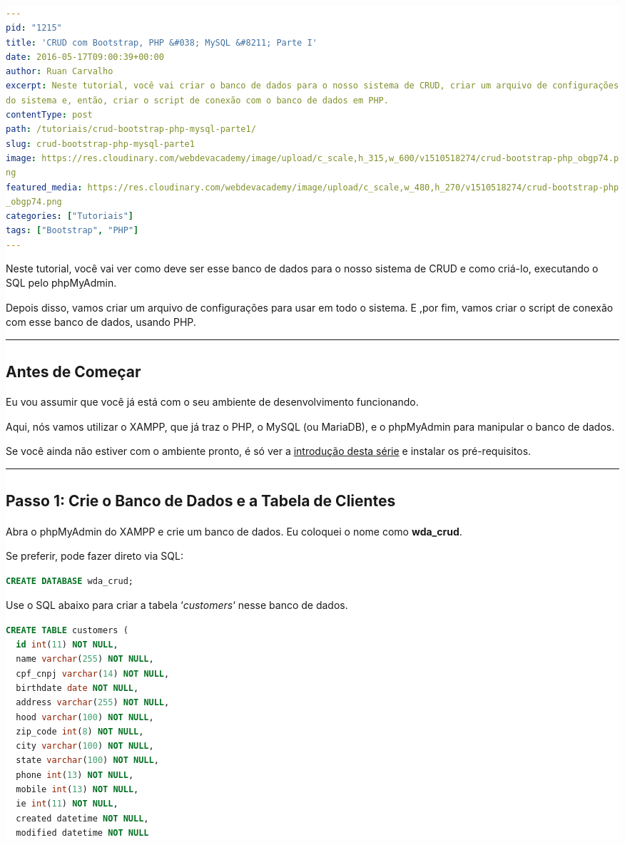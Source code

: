 ```yaml
---
pid: "1215"
title: 'CRUD com Bootstrap, PHP &#038; MySQL &#8211; Parte I'
date: 2016-05-17T09:00:39+00:00
author: Ruan Carvalho
excerpt: Neste tutorial, você vai criar o banco de dados para o nosso sistema de CRUD, criar um arquivo de configurações do sistema e, então, criar o script de conexão com o banco de dados em PHP.
contentType: post
path: /tutoriais/crud-bootstrap-php-mysql-parte1/
slug: crud-bootstrap-php-mysql-parte1
image: https://res.cloudinary.com/webdevacademy/image/upload/c_scale,h_315,w_600/v1510518274/crud-bootstrap-php_obgp74.png
featured_media: https://res.cloudinary.com/webdevacademy/image/upload/c_scale,w_480,h_270/v1510518274/crud-bootstrap-php_obgp74.png
categories: ["Tutoriais"]
tags: ["Bootstrap", "PHP"]
---
```


Neste tutorial, você vai ver como deve ser esse banco de dados para o nosso sistema de CRUD e como criá-lo, executando o SQL pelo phpMyAdmin. 

Depois disso, vamos criar um arquivo de configurações para usar em todo o sistema. E ,por fim, vamos criar o script de conexão com esse banco de dados, usando PHP.

* * *

## Antes de Começar

Eu vou assumir que você já está com o seu ambiente de desenvolvimento funcionando.

Aqui, nós vamos utilizar o XAMPP, que já traz o PHP, o MySQL (ou MariaDB), e o phpMyAdmin para manipular o banco de dados.

Se você ainda não estiver com o ambiente pronto, é só ver a [introdução desta série](/tutoriais/crud-bootstrap-php-mysql/) e instalar os pré-requisitos.

* * *

## Passo 1: Crie o Banco de Dados e a Tabela de Clientes

Abra o phpMyAdmin do XAMPP e crie um banco de dados. Eu coloquei o nome como **wda_crud**.

Se preferir, pode fazer direto via SQL:

```sql
CREATE DATABASE wda_crud;
```

Use o SQL abaixo para criar a tabela &#8216;_customers_&#8216; nesse banco de dados.

```sql
CREATE TABLE customers (
  id int(11) NOT NULL,
  name varchar(255) NOT NULL,
  cpf_cnpj varchar(14) NOT NULL,
  birthdate date NOT NULL,
  address varchar(255) NOT NULL,
  hood varchar(100) NOT NULL,
  zip_code int(8) NOT NULL,
  city varchar(100) NOT NULL,
  state varchar(100) NOT NULL,
  phone int(13) NOT NULL,
  mobile int(13) NOT NULL,
  ie int(11) NOT NULL,
  created datetime NOT NULL,
  modified datetime NOT NULL
```